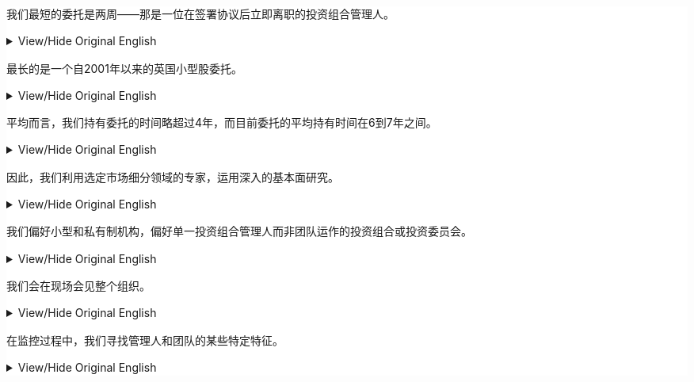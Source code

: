我们最短的委托是两周——那是一位在签署协议后立即离职的投资组合管理人。
<details><summary>View/Hide Original English</summary></details>

最长的是一个自2001年以来的英国小型股委托。
<details><summary>View/Hide Original English</summary></details>

平均而言，我们持有委托的时间略超过4年，而目前委托的平均持有时间在6到7年之间。
<details><summary>View/Hide Original English</summary></details>

因此，我们利用选定市场细分领域的专家，运用深入的基本面研究。
<details><summary>View/Hide Original English</summary></details>

我们偏好小型和私有制机构，偏好单一投资组合管理人而非团队运作的投资组合或投资委员会。
<details><summary>View/Hide Original English</summary></details>

我们会在现场会见整个组织。
<details><summary>View/Hide Original English</summary></details>

在监控过程中，我们寻找管理人和团队的某些特定特征。
<details><summary>View/Hide Original English</summary></details>